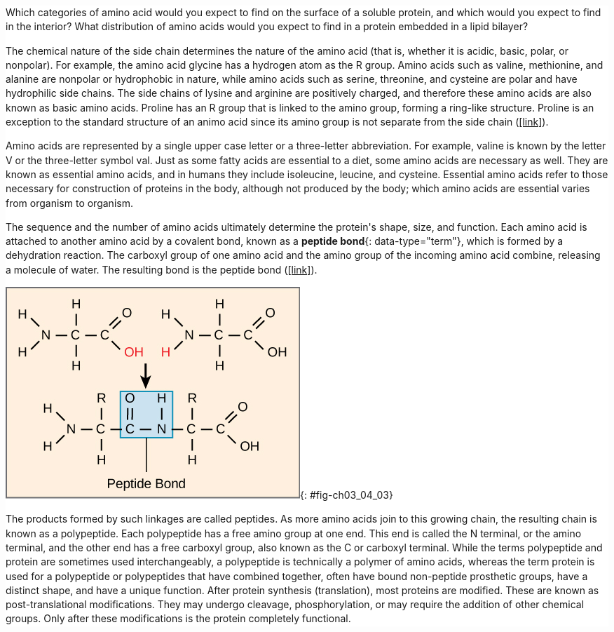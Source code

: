 

Which categories of amino acid would you expect to find on the surface of a soluble protein, and which would you expect to find in the interior? What distribution of amino acids would you expect to find in a protein embedded in a lipid bilayer?

</div>

The chemical nature of the side chain determines the nature of the amino acid (that is, whether it is acidic, basic, polar, or nonpolar). For example, the amino acid glycine has a hydrogen atom as the R group. Amino acids such as valine, methionine, and alanine are nonpolar or hydrophobic in nature, while amino acids such as serine, threonine, and cysteine are polar and have hydrophilic side chains. The side chains of lysine and arginine are positively charged, and therefore these amino acids are also known as basic amino acids. Proline has an R group that is linked to the amino group, forming a ring-like structure. Proline is an exception to the standard structure of an animo acid since its amino group is not separate from the side chain ([\[link\]](#fig-ch03_04_02)).

Amino acids are represented by a single upper case letter or a three-letter abbreviation. For example, valine is known by the letter V or the three-letter symbol val. Just as some fatty acids are essential to a diet, some amino acids are necessary as well. They are known as essential amino acids, and in humans they include isoleucine, leucine, and cysteine. Essential amino acids refer to those necessary for construction of proteins in the body, although not produced by the body; which amino acids are essential varies from organism to organism.

The sequence and the number of amino acids ultimately determine the protein\'s shape, size, and function. Each amino acid is attached to another amino acid by a covalent bond, known as a **peptide bond**{: data-type="term"}, which is formed by a dehydration reaction. The carboxyl group of one amino acid and the amino group of the incoming amino acid combine, releasing a molecule of water. The resulting bond is the peptide bond ([\[link\]](#fig-ch03_04_03)).

 ![The formation of a peptide bond between two amino acids is shown. When the peptide bond forms, the carbon from the carbonyl group becomes attached to the nitrogen from the amino group. The OH from the carboxyl group and an H from the amino group form a molecule of water.](../resources/Figure_03_04_03.jpg "Peptide bond formation is a dehydration synthesis reaction. The carboxyl group of one amino acid is linked to the amino group of the incoming amino acid. In the process, a molecule of water is released."){: #fig-ch03_04_03}

The products formed by such linkages are called peptides. As more amino acids join to this growing chain, the resulting chain is known as a polypeptide. Each polypeptide has a free amino group at one end. This end is called the N terminal, or the amino terminal, and the other end has a free carboxyl group, also known as the C or carboxyl terminal. While the terms polypeptide and protein are sometimes used interchangeably, a polypeptide is technically a polymer of amino acids, whereas the term protein is used for a polypeptide or polypeptides that have combined together, often have bound non-peptide prosthetic groups, have a distinct shape, and have a unique function. After protein synthesis (translation), most proteins are modified. These are known as post-translational modifications. They may undergo cleavage, phosphorylation, or may require the addition of other chemical groups. Only after these modifications is the protein completely functional.


[1]: http://openstaxcollege.org/l/protein_synth
[2]: http://openstaxcollege.org/l/proteins